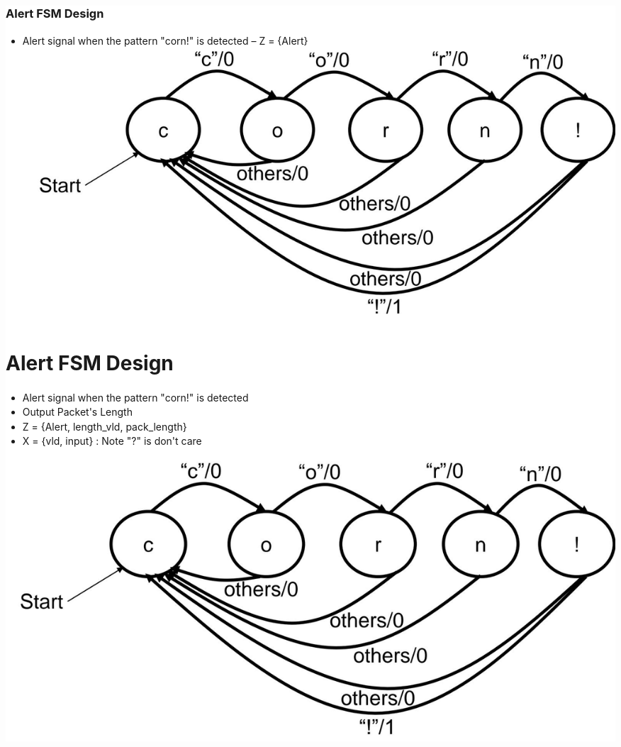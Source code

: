 ### **Alert FSM Design**

- Alert signal when the pattern "corn!" is detected – Z = {Alert}
![_page_111_Figure_2](_page_111_Figure_2.jpeg)

# **Alert FSM Design**

- Alert signal when the pattern "corn!" is detected
- Output Packet's Length
- Z = {Alert, length_vld, pack_length}
- X = {vld, input} : Note "?" is don't care

![_page_112_Figure_5](_page_112_Figure_5.jpeg)
